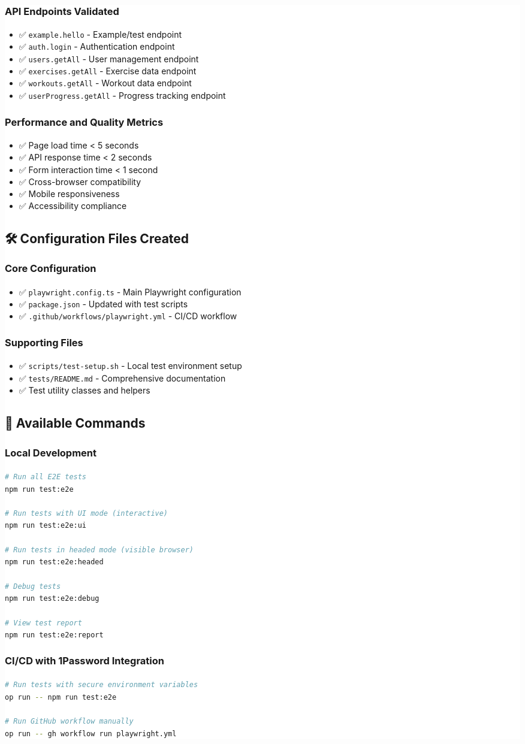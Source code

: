 ### **API Endpoints Validated**
- ✅ `example.hello` - Example/test endpoint
- ✅ `auth.login` - Authentication endpoint
- ✅ `users.getAll` - User management endpoint
- ✅ `exercises.getAll` - Exercise data endpoint
- ✅ `workouts.getAll` - Workout data endpoint
- ✅ `userProgress.getAll` - Progress tracking endpoint

### **Performance and Quality Metrics**
- ✅ Page load time < 5 seconds
- ✅ API response time < 2 seconds
- ✅ Form interaction time < 1 second
- ✅ Cross-browser compatibility
- ✅ Mobile responsiveness
- ✅ Accessibility compliance

## 🛠️ Configuration Files Created

### **Core Configuration**
- ✅ `playwright.config.ts` - Main Playwright configuration
- ✅ `package.json` - Updated with test scripts
- ✅ `.github/workflows/playwright.yml` - CI/CD workflow

### **Supporting Files**
- ✅ `scripts/test-setup.sh` - Local test environment setup
- ✅ `tests/README.md` - Comprehensive documentation
- ✅ Test utility classes and helpers

## 🚀 Available Commands

### **Local Development**
```bash
# Run all E2E tests
npm run test:e2e

# Run tests with UI mode (interactive)
npm run test:e2e:ui

# Run tests in headed mode (visible browser)
npm run test:e2e:headed

# Debug tests
npm run test:e2e:debug

# View test report
npm run test:e2e:report
```

### **CI/CD with 1Password Integration**
```bash
# Run tests with secure environment variables
op run -- npm run test:e2e

# Run GitHub workflow manually
op run -- gh workflow run playwright.yml
```
